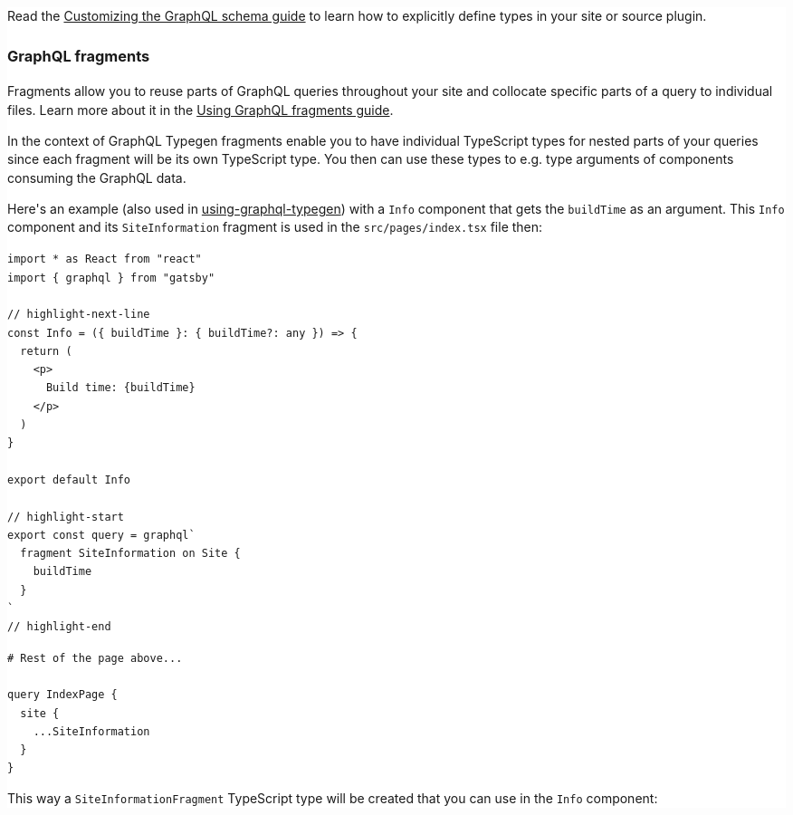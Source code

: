 Read the [Customizing the GraphQL schema guide](/docs/reference/graphql-data-layer/schema-customization/) to learn how to explicitly define types in your site or source plugin.

### GraphQL fragments

Fragments allow you to reuse parts of GraphQL queries throughout your site and collocate specific parts of a query to individual files. Learn more about it in the [Using GraphQL fragments guide](/docs/reference/graphql-data-layer/using-graphql-fragments/).

In the context of GraphQL Typegen fragments enable you to have individual TypeScript types for nested parts of your queries since each fragment will be its own TypeScript type. You then can use these types to e.g. type arguments of components consuming the GraphQL data.

Here's an example (also used in [using-graphql-typegen](https://github.com/gatsbyjs/gatsby/tree/master/examples/using-graphql-typegen)) with a `Info` component that gets the `buildTime` as an argument. This `Info` component and its `SiteInformation` fragment is used in the `src/pages/index.tsx` file then:

```tsx:title=src/components/info.tsx
import * as React from "react"
import { graphql } from "gatsby"

// highlight-next-line
const Info = ({ buildTime }: { buildTime?: any }) => {
  return (
    <p>
      Build time: {buildTime}
    </p>
  )
}

export default Info

// highlight-start
export const query = graphql`
  fragment SiteInformation on Site {
    buildTime
  }
`
// highlight-end
```

```graphql:title=src/pages/index.tsx
# Rest of the page above...

query IndexPage {
  site {
    ...SiteInformation
  }
}
```

This way a `SiteInformationFragment` TypeScript type will be created that you can use in the `Info` component:
